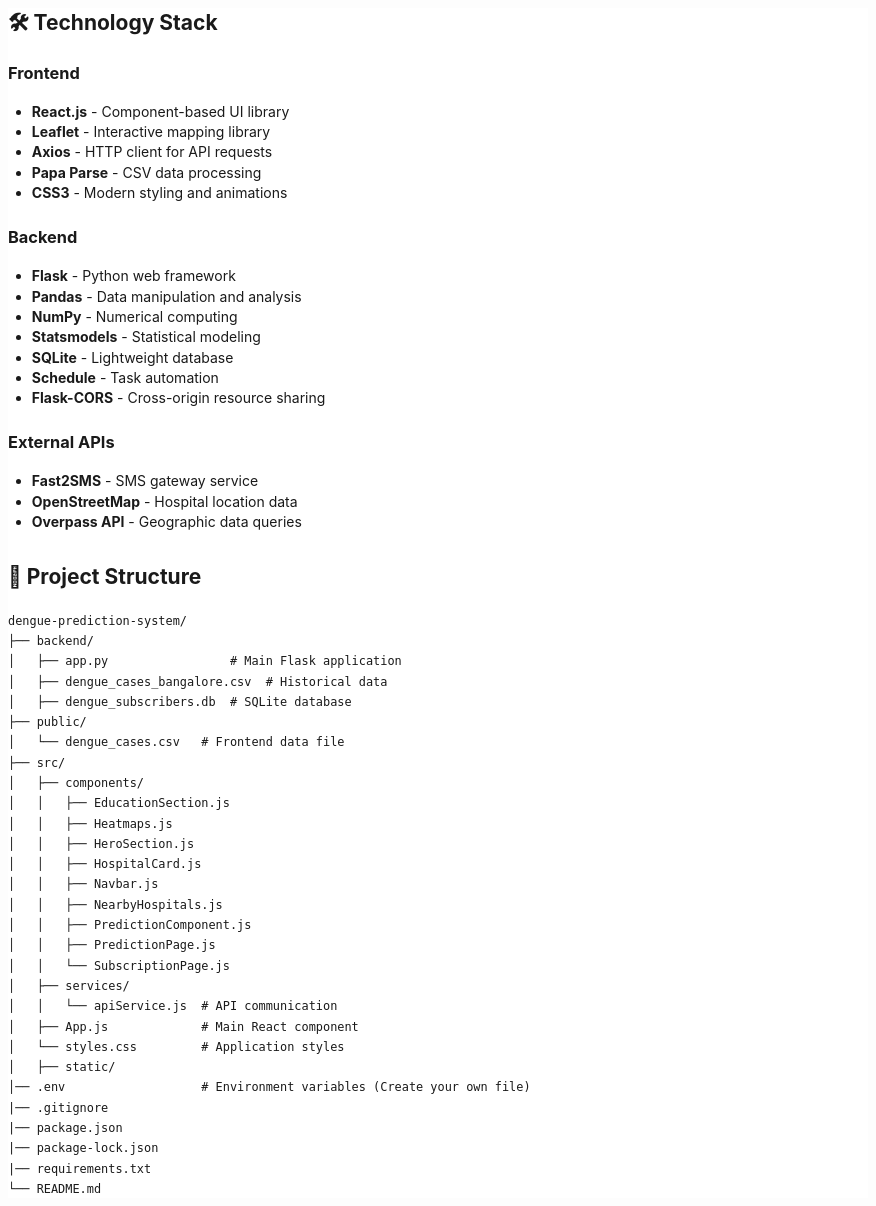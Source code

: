 ## 🛠️ Technology Stack

### Frontend
- **React.js** - Component-based UI library
- **Leaflet** - Interactive mapping library
- **Axios** - HTTP client for API requests
- **Papa Parse** - CSV data processing
- **CSS3** - Modern styling and animations

### Backend
- **Flask** - Python web framework
- **Pandas** - Data manipulation and analysis
- **NumPy** - Numerical computing
- **Statsmodels** - Statistical modeling
- **SQLite** - Lightweight database
- **Schedule** - Task automation
- **Flask-CORS** - Cross-origin resource sharing

### External APIs
- **Fast2SMS** - SMS gateway service
- **OpenStreetMap** - Hospital location data
- **Overpass API** - Geographic data queries

## 📁 Project Structure

```
dengue-prediction-system/
├── backend/
│   ├── app.py                 # Main Flask application
│   ├── dengue_cases_bangalore.csv  # Historical data
│   ├── dengue_subscribers.db  # SQLite database
├── public/
│   └── dengue_cases.csv   # Frontend data file
├── src/
│   ├── components/
│   │   ├── EducationSection.js
│   │   ├── Heatmaps.js
│   │   ├── HeroSection.js
│   │   ├── HospitalCard.js
│   │   ├── Navbar.js
│   │   ├── NearbyHospitals.js
│   │   ├── PredictionComponent.js
│   │   ├── PredictionPage.js
│   │   └── SubscriptionPage.js
│   ├── services/
│   │   └── apiService.js  # API communication
│   ├── App.js             # Main React component
│   └── styles.css         # Application styles
│   ├── static/
│── .env                   # Environment variables (Create your own file)
|── .gitignore
|── package.json
|── package-lock.json
|── requirements.txt
└── README.md
```
